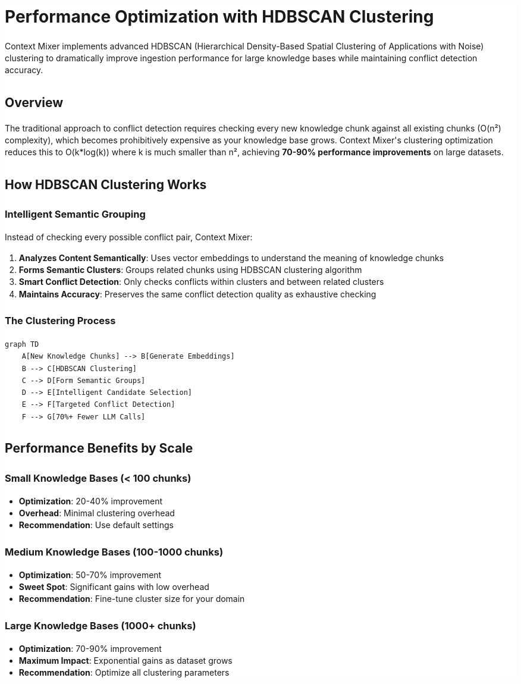 # Performance Optimization with HDBSCAN Clustering

Context Mixer implements advanced HDBSCAN (Hierarchical Density-Based Spatial Clustering of Applications with Noise) clustering to dramatically improve ingestion performance for large knowledge bases while maintaining conflict detection accuracy.

## Overview

The traditional approach to conflict detection requires checking every new knowledge chunk against all existing chunks (O(n²) complexity), which becomes prohibitively expensive as your knowledge base grows. Context Mixer's clustering optimization reduces this to O(k*log(k)) where k is much smaller than n², achieving **70-90% performance improvements** on large datasets.

## How HDBSCAN Clustering Works

### Intelligent Semantic Grouping

Instead of checking every possible conflict pair, Context Mixer:

1. **Analyzes Content Semantically**: Uses vector embeddings to understand the meaning of knowledge chunks
2. **Forms Semantic Clusters**: Groups related chunks using HDBSCAN clustering algorithm
3. **Smart Conflict Detection**: Only checks conflicts within clusters and between related clusters
4. **Maintains Accuracy**: Preserves the same conflict detection quality as exhaustive checking

### The Clustering Process

```mermaid
graph TD
    A[New Knowledge Chunks] --> B[Generate Embeddings]
    B --> C[HDBSCAN Clustering]
    C --> D[Form Semantic Groups]
    D --> E[Intelligent Candidate Selection]
    E --> F[Targeted Conflict Detection]
    F --> G[70%+ Fewer LLM Calls]
```

## Performance Benefits by Scale

### Small Knowledge Bases (< 100 chunks)
- **Optimization**: 20-40% improvement
- **Overhead**: Minimal clustering overhead
- **Recommendation**: Use default settings

### Medium Knowledge Bases (100-1000 chunks)  
- **Optimization**: 50-70% improvement
- **Sweet Spot**: Significant gains with low overhead
- **Recommendation**: Fine-tune cluster size for your domain

### Large Knowledge Bases (1000+ chunks)
- **Optimization**: 70-90% improvement
- **Maximum Impact**: Exponential gains as dataset grows
- **Recommendation**: Optimize all clustering parameters
